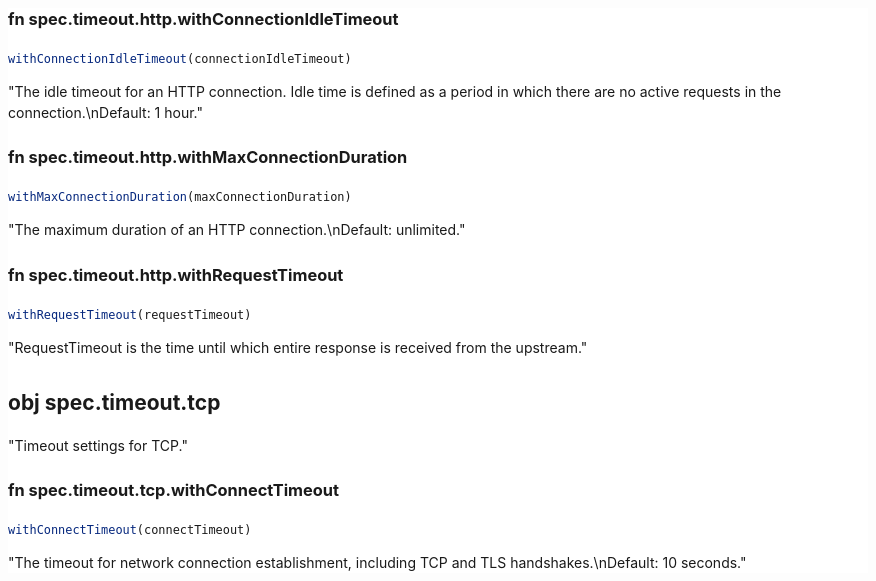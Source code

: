 ### fn spec.timeout.http.withConnectionIdleTimeout

```ts
withConnectionIdleTimeout(connectionIdleTimeout)
```

"The idle timeout for an HTTP connection. Idle time is defined as a period in which there are no active requests in the connection.\nDefault: 1 hour."

### fn spec.timeout.http.withMaxConnectionDuration

```ts
withMaxConnectionDuration(maxConnectionDuration)
```

"The maximum duration of an HTTP connection.\nDefault: unlimited."

### fn spec.timeout.http.withRequestTimeout

```ts
withRequestTimeout(requestTimeout)
```

"RequestTimeout is the time until which entire response is received from the upstream."

## obj spec.timeout.tcp

"Timeout settings for TCP."

### fn spec.timeout.tcp.withConnectTimeout

```ts
withConnectTimeout(connectTimeout)
```

"The timeout for network connection establishment, including TCP and TLS handshakes.\nDefault: 10 seconds."
